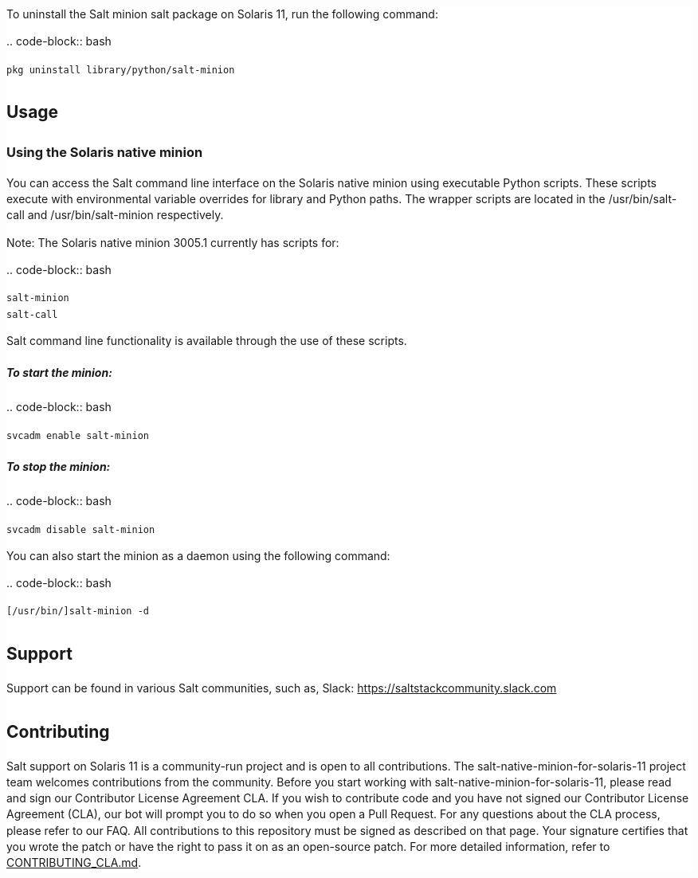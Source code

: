 To uninstall the Salt minion salt package on Solaris 11, run the following command:

.. code-block:: bash

    pkg uninstall library/python/salt-minion

## Usage

### Using the Solaris native minion

You can access the Salt command line interface on the Solaris native minion using executable Python scripts. These scripts execute with environmental variable overrides for library and Python paths. The wrapper scripts are located in the /usr/bin/salt-call and /usr/bin/salt-minion respectively.

Note: The Solaris native minion 3005.1 currently has scripts for:

.. code-block:: bash

    salt-minion
    salt-call

Salt command line functionality is available through the use of these scripts.

##### To start the minion:

.. code-block:: bash

    svcadm enable salt-minion

##### To stop the minion:

.. code-block:: bash

    svcadm disable salt-minion

You can also start the minion as a daemon using the following command:

.. code-block:: bash

    [/usr/bin/]salt-minion -d

## Support

Support can be found in various Salt communities, such as, Slack: https://saltstackcommunity.slack.com

## Contributing

Salt support on Solaris 11 is a community-run project and is open to all contributions.
The salt-native-minion-for-solaris-11 project team welcomes contributions from
the community. Before you start working with salt-native-minion-for-solaris-11,
please read and sign our Contributor License Agreement CLA. If you wish to
contribute code and you have not signed our Contributor License Agreement (CLA),
our bot will prompt you to do so when you open a Pull Request. For any questions
about the CLA process, please refer to our FAQ.
All contributions to this repository must be signed as described on that page.
Your signature certifies that you wrote the patch or have the right to pass it
on as an open-source patch. For more detailed information,
refer to [CONTRIBUTING_CLA.md](CONTRIBUTING_CLA.md).
